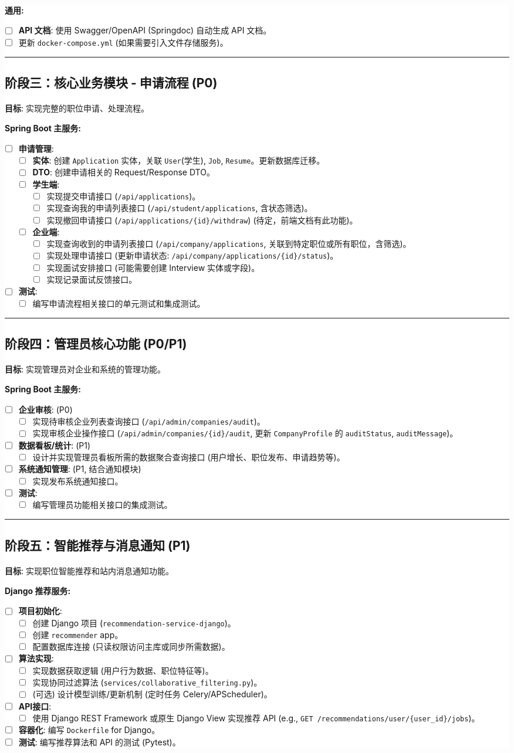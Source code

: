**通用:**
- [ ] **API 文档**: 使用 Swagger/OpenAPI (Springdoc) 自动生成 API 文档。
- [ ] 更新 `docker-compose.yml` (如果需要引入文件存储服务)。

---

## 阶段三：核心业务模块 - 申请流程 (P0)

**目标**: 实现完整的职位申请、处理流程。

**Spring Boot 主服务:**
- [ ] **申请管理**:
    - [ ] **实体**: 创建 `Application` 实体，关联 `User`(学生), `Job`, `Resume`。更新数据库迁移。
    - [ ] **DTO**: 创建申请相关的 Request/Response DTO。
    - [ ] **学生端**:
        - [ ] 实现提交申请接口 (`/api/applications`)。
        - [ ] 实现查询我的申请列表接口 (`/api/student/applications`, 含状态筛选)。
        - [ ] 实现撤回申请接口 (`/api/applications/{id}/withdraw`) (待定，前端文档有此功能)。
    - [ ] **企业端**:
        - [ ] 实现查询收到的申请列表接口 (`/api/company/applications`, 关联到特定职位或所有职位，含筛选)。
        - [ ] 实现处理申请接口 (更新申请状态: `/api/company/applications/{id}/status`)。
        - [ ] 实现面试安排接口 (可能需要创建 Interview 实体或字段)。
        - [ ] 实现记录面试反馈接口。
- [ ] **测试**:
    - [ ] 编写申请流程相关接口的单元测试和集成测试。

---

## 阶段四：管理员核心功能 (P0/P1)

**目标**: 实现管理员对企业和系统的管理功能。

**Spring Boot 主服务:**
- [ ] **企业审核**: (P0)
    - [ ] 实现待审核企业列表查询接口 (`/api/admin/companies/audit`)。
    - [ ] 实现审核企业操作接口 (`/api/admin/companies/{id}/audit`, 更新 `CompanyProfile` 的 `auditStatus`, `auditMessage`)。
- [ ] **数据看板/统计**: (P1)
    - [ ] 设计并实现管理员看板所需的数据聚合查询接口 (用户增长、职位发布、申请趋势等)。
- [ ] **系统通知管理**: (P1, 结合通知模块)
    - [ ] 实现发布系统通知接口。
- [ ] **测试**:
    - [ ] 编写管理员功能相关接口的集成测试。

---

## 阶段五：智能推荐与消息通知 (P1)

**目标**: 实现职位智能推荐和站内消息通知功能。

**Django 推荐服务:**
- [ ] **项目初始化**:
    - [ ] 创建 Django 项目 (`recommendation-service-django`)。
    - [ ] 创建 `recommender` app。
    - [ ] 配置数据库连接 (只读权限访问主库或同步所需数据)。
- [ ] **算法实现**:
    - [ ] 实现数据获取逻辑 (用户行为数据、职位特征等)。
    - [ ] 实现协同过滤算法 (`services/collaborative_filtering.py`)。
    - [ ] (可选) 设计模型训练/更新机制 (定时任务 Celery/APScheduler)。
- [ ] **API接口**:
    - [ ] 使用 Django REST Framework 或原生 Django View 实现推荐 API (e.g., `GET /recommendations/user/{user_id}/jobs`)。
- [ ] **容器化**: 编写 `Dockerfile` for Django。
- [ ] **测试**: 编写推荐算法和 API 的测试 (Pytest)。

